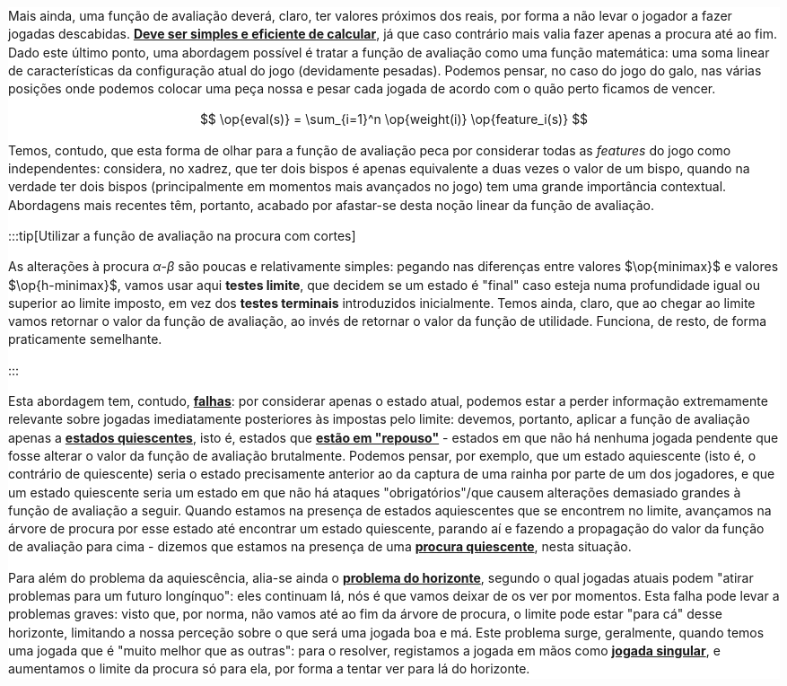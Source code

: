 Mais ainda, uma função de avaliação deverá, claro, ter valores próximos dos reais, por forma
a não levar o jogador a fazer jogadas descabidas. [**Deve ser simples e eficiente de calcular**](color:green),
já que caso contrário mais valia fazer apenas a procura até ao fim. Dado este último ponto, uma abordagem possível é
tratar a função de avaliação como uma função matemática: uma soma linear de características da
configuração atual do jogo (devidamente pesadas). Podemos pensar, no caso do jogo do galo,
nas várias posições onde podemos colocar uma peça nossa e pesar cada jogada de acordo com o quão
perto ficamos de vencer.

$$
\op{eval(s)} = \sum_{i=1}^n \op{weight(i)} \op{feature_i(s)}
$$

Temos, contudo, que esta forma de olhar para a função de avaliação peca por considerar todas
as _features_ do jogo como independentes: considera, no xadrez, que ter dois bispos é apenas
equivalente a duas vezes o valor de um bispo, quando na verdade ter dois bispos (principalmente
em momentos mais avançados no jogo) tem uma grande importância contextual. Abordagens mais
recentes têm, portanto, acabado por afastar-se desta noção linear da função de avaliação.

:::tip[Utilizar a função de avaliação na procura com cortes]

As alterações à procura $\alpha$-$\beta$ são poucas e relativamente simples: pegando
nas diferenças entre valores $\op{minimax}$ e valores $\op{h-minimax}$, vamos usar aqui
**testes limite**, que decidem se um estado é "final" caso esteja numa profundidade igual
ou superior ao limite imposto, em vez dos **testes terminais** introduzidos inicialmente.
Temos ainda, claro, que ao chegar ao limite vamos retornar o valor da função de avaliação,
ao invés de retornar o valor da função de utilidade. Funciona, de resto, de forma
praticamente semelhante.

:::

Esta abordagem tem, contudo, [**falhas**](color:red): por considerar apenas o estado atual, podemos estar
a perder informação extremamente relevante sobre jogadas imediatamente posteriores às impostas
pelo limite: devemos, portanto, aplicar a função de avaliação apenas a [**estados quiescentes**](color:orange),
isto é, estados que [**estão em "repouso"**](color:orange) - estados em que não há nenhuma jogada
pendente que fosse alterar o valor da função de avaliação brutalmente. Podemos pensar, por exemplo,
que um estado aquiescente (isto é, o contrário de quiescente) seria o estado precisamente anterior ao da
captura de uma rainha por parte de um dos jogadores, e que um estado quiescente seria um estado em que não há
ataques "obrigatórios"/que causem alterações demasiado grandes à função de avaliação a seguir.
Quando estamos na presença de estados aquiescentes que se encontrem no limite, avançamos na
árvore de procura por esse estado até encontrar um estado quiescente, parando aí e fazendo a propagação
do valor da função de avaliação para cima - dizemos que estamos na presença de uma
[**procura quiescente**](color:green), nesta situação.

Para além do problema da aquiescência, alia-se ainda o [**problema do horizonte**](color:yellow), segundo o qual
jogadas atuais podem "atirar problemas para um futuro longínquo": eles continuam lá,
nós é que vamos deixar de os ver por momentos. Esta falha pode levar a problemas graves:
visto que, por norma, não vamos até ao fim da árvore de procura, o limite pode estar "para cá"
desse horizonte, limitando a nossa perceção sobre o que será uma jogada boa e má.
Este problema surge, geralmente, quando temos uma jogada que é "muito melhor que as outras":
para o resolver, registamos a jogada em mãos como [**jogada singular**](color:purple), e aumentamos o
limite da procura só para ela, por forma a tentar ver para lá do horizonte.
